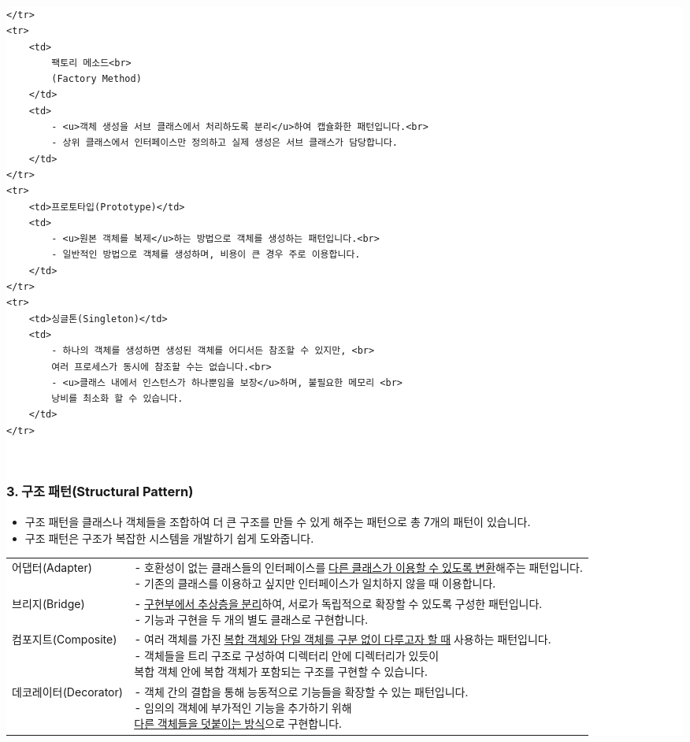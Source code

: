     </tr>
    <tr>
        <td>
            팩토리 메소드<br>
            (Factory Method)
        </td>
        <td>
            - <u>객체 생성을 서브 클래스에서 처리하도록 분리</u>하여 캡슐화한 패턴입니다.<br>
            - 상위 클래스에서 인터페이스만 정의하고 실제 생성은 서브 클래스가 담당합니다.
        </td>
    </tr>
    <tr>
        <td>프로토타입(Prototype)</td>
        <td>
            - <u>원본 객체를 복제</u>하는 방법으로 객체를 생성하는 패턴입니다.<br>
            - 일반적인 방법으로 객체를 생성하며, 비용이 큰 경우 주로 이용합니다.
        </td>
    </tr>
    <tr>
        <td>싱글톤(Singleton)</td>
        <td>
            - 하나의 객체를 생성하면 생성된 객체를 어디서든 참조할 수 있지만, <br>
            여러 프로세스가 동시에 참조할 수는 없습니다.<br>
            - <u>클래스 내에서 인스턴스가 하나뿐임을 보장</u>하며, 불필요한 메모리 <br>
            낭비를 최소화 할 수 있습니다.
        </td>
    </tr>
</table>

&nbsp;

### 3. 구조 패턴(Structural Pattern)

- 구조 패턴을 클래스나 객체들을 조합하여 더 큰 구조를 만들 수 있게 해주는 패턴으로 총 7개의 패턴이 있습니다.
- 구조 패턴은 구조가 복잡한 시스템을 개발하기 쉽게 도와줍니다.

<table>
    <tr>
        <td>어댑터(Adapter)</td>
        <td>
            - 호환성이 없는 클래스들의 인터페이스를 <u>다른 클래스가 이용할 수 있도록 변환</u>해주는 패턴입니다.<br>
            - 기존의 클래스를 이용하고 싶지만 인터페이스가 일치하지 않을 때 이용합니다.
        </td>
    </tr>
    <tr>
        <td>브리지(Bridge)</td>
        <td>
            - <u>구현부에서 추상층을 분리</u>하여, 서로가 독립적으로 확장할 수 있도록 구성한 패턴입니다.<br>
            - 기능과 구현을 두 개의 별도 클래스로 구현합니다.
        </td>
    </tr>
    <tr>
        <td>컴포지트(Composite)</td>
        <td>
            - 여러 객체를 가진 <u>복합 객체와 단일 객체를 구분 없이 다루고자 할 때</u> 사용하는 패턴입니다.<br>
            - 객체들을 트리 구조로 구성하여 디렉터리 안에 디렉터리가 있듯이 <br>
            복합 객체 안에 복합 객체가 포함되는 구조를 구현할 수 있습니다.
        </td>
    </tr>
    <tr>
        <td>데코레이터(Decorator)</td>
        <td>
            - 객체 간의 결합을 통해 능동적으로 기능들을 확장할 수 있는 패턴입니다.<br>
            - 임의의 객체에 부가적인 기능을 추가하기 위해 <br>
            <u>다른 객체들을 덧붙이는 방식</u>으로 구현합니다.